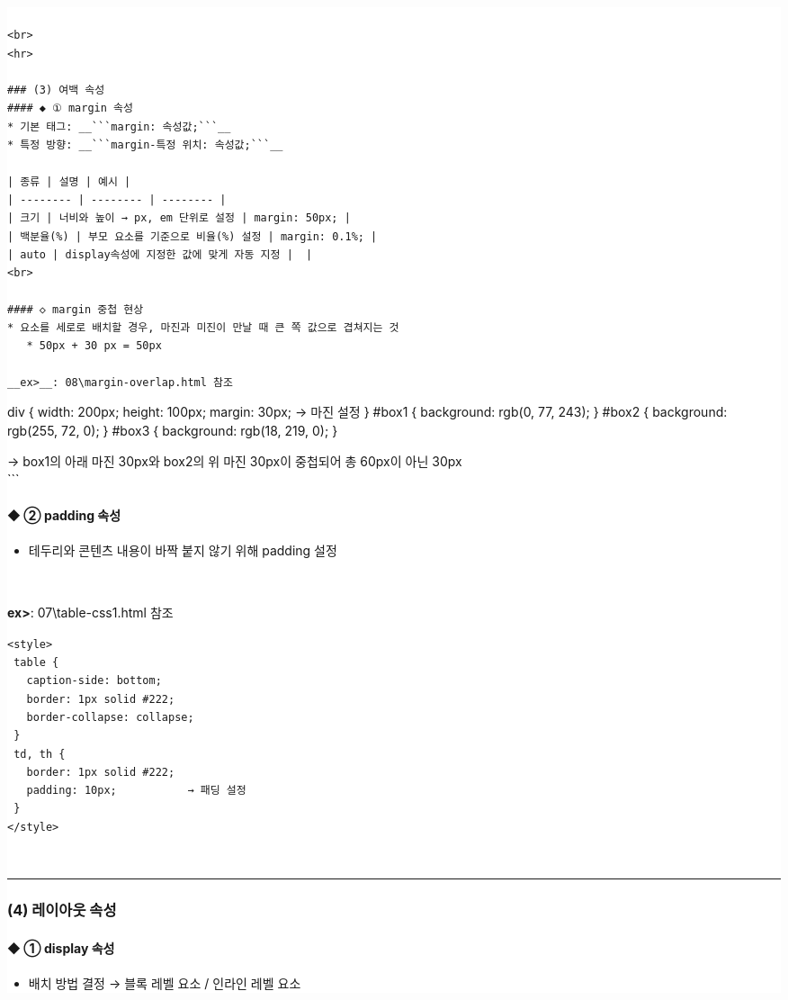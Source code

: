 ```

<br>
<hr>

### (3) 여백 속성   
#### ◆ ① margin 속성   
* 기본 태그: __```margin: 속성값;```__   
* 특정 방향: __```margin-특정 위치: 속성값;```__

| 종류 | 설명 | 예시 |
| -------- | -------- | -------- |
| 크기 | 너비와 높이 → px, em 단위로 설정 | margin: 50px; |
| 백분율(%) | 부모 요소를 기준으로 비율(%) 설정 | margin: 0.1%; |
| auto | display속성에 지정한 값에 맞게 자동 지정 |  |
<br>

#### ◇ margin 중첩 현상   
* 요소를 세로로 배치할 경우, 마진과 미진이 만날 때 큰 쪽 값으로 겹쳐지는 것
   * 50px + 30 px = 50px   

__ex>__: 08\margin-overlap.html 참조   
```
   div {
      width: 200px;
      height: 100px;
      margin: 30px;      → 마진 설정
    }
    #box1 { background: rgb(0, 77, 243); }
    #box2 { background: rgb(255, 72, 0); }
    #box3 { background: rgb(18, 219, 0); }
    
  <div id="box1"></div>   → box1의 아래 마진 30px와 box2의 위 마진 30px이 중첩되어 총 60px이 아닌 30px
  <div id="box2"></div>
  <div id="box3"></div>
```
<br>

#### ◆ ② padding 속성   
* 테두리와 콘텐츠 내용이 바짝 붙지 않기 위해 padding 설정   

<br>

__ex>__: 07\table-css1.html 참조   
```
<style>
 table {
   caption-side: bottom;
   border: 1px solid #222;
   border-collapse: collapse;
 }
 td, th {
   border: 1px solid #222;
   padding: 10px;           → 패딩 설정
 }
</style>
```

<br>
<hr>

### (4) 레이아웃 속성   
#### ◆ ① display 속성   
* 배치 방법 결정 → 블록 레벨 요소 / 인라인 레벨 요소   

```